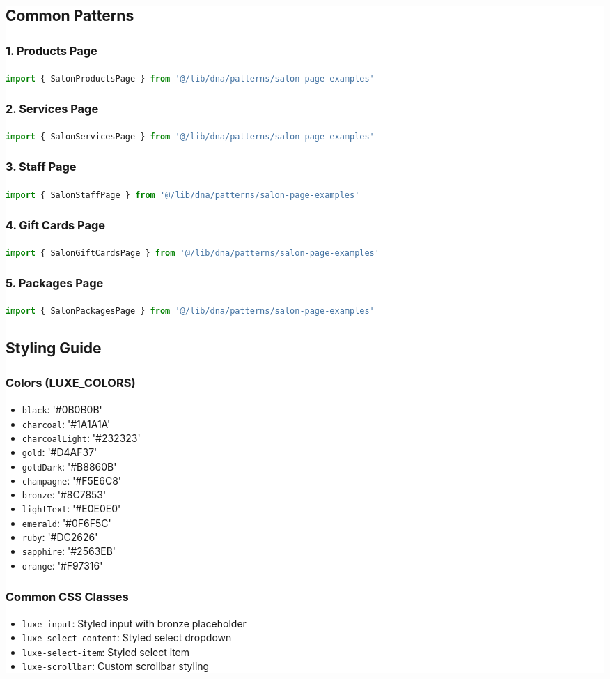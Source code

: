 ## Common Patterns

### 1. Products Page

```typescript
import { SalonProductsPage } from '@/lib/dna/patterns/salon-page-examples'
```

### 2. Services Page

```typescript
import { SalonServicesPage } from '@/lib/dna/patterns/salon-page-examples'
```

### 3. Staff Page

```typescript
import { SalonStaffPage } from '@/lib/dna/patterns/salon-page-examples'
```

### 4. Gift Cards Page

```typescript
import { SalonGiftCardsPage } from '@/lib/dna/patterns/salon-page-examples'
```

### 5. Packages Page

```typescript
import { SalonPackagesPage } from '@/lib/dna/patterns/salon-page-examples'
```

## Styling Guide

### Colors (LUXE_COLORS)

- `black`: '#0B0B0B'
- `charcoal`: '#1A1A1A'
- `charcoalLight`: '#232323'
- `gold`: '#D4AF37'
- `goldDark`: '#B8860B'
- `champagne`: '#F5E6C8'
- `bronze`: '#8C7853'
- `lightText`: '#E0E0E0'
- `emerald`: '#0F6F5C'
- `ruby`: '#DC2626'
- `sapphire`: '#2563EB'
- `orange`: '#F97316'

### Common CSS Classes

- `luxe-input`: Styled input with bronze placeholder
- `luxe-select-content`: Styled select dropdown
- `luxe-select-item`: Styled select item
- `luxe-scrollbar`: Custom scrollbar styling
